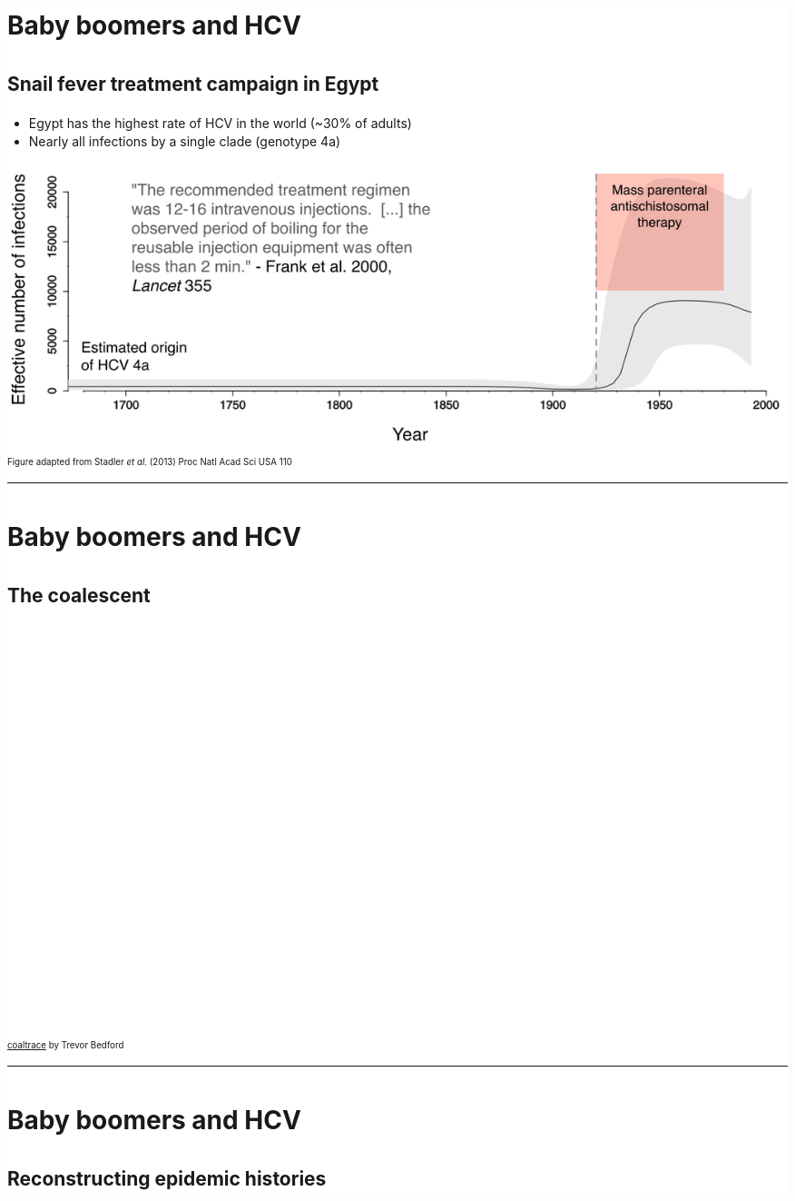 # Baby boomers and HCV
## Snail fever treatment campaign in Egypt

* Egypt has the highest rate of HCV in the world (~30% of adults)
* Nearly all infections by a single clade (genotype 4a)

<img src="/img/egypt.svg">
<small><small>Figure adapted from Stadler <i>et al.</i> (2013) Proc Natl Acad Sci USA 110</small></small>

---

# Baby boomers and HCV
## The coalescent
<section data-state="coalescent-slide">
    <div id="coalescent" class="fig-container"
         data-fig-id="fig-coalescent"
         data-file="/html/coaltrace.html"
         style="height:450px">
    </div>
    <small><small><a href="http://bedford.io/projects/coaltrace/">coaltrace</a> by Trevor Bedford</small></small>
</section>

---

# Baby boomers and HCV
## Reconstructing epidemic histories
